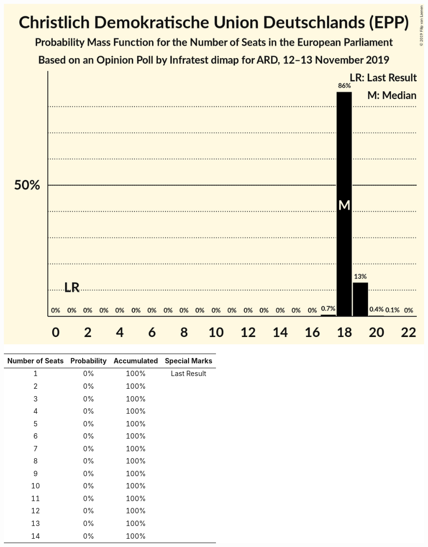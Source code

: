 ![Graph with seats probability mass function not yet produced](2019-11-13-Infratestdimap-seats-pmf-christlichdemokratischeuniondeutschlandsepp.png "Seats Probability Mass Function")

| Number of Seats | Probability | Accumulated | Special Marks |
|:---------------:|:-----------:|:-----------:|:-------------:|
| 1 | 0% | 100% | Last Result |
| 2 | 0% | 100% |  |
| 3 | 0% | 100% |  |
| 4 | 0% | 100% |  |
| 5 | 0% | 100% |  |
| 6 | 0% | 100% |  |
| 7 | 0% | 100% |  |
| 8 | 0% | 100% |  |
| 9 | 0% | 100% |  |
| 10 | 0% | 100% |  |
| 11 | 0% | 100% |  |
| 12 | 0% | 100% |  |
| 13 | 0% | 100% |  |
| 14 | 0% | 100% |  |